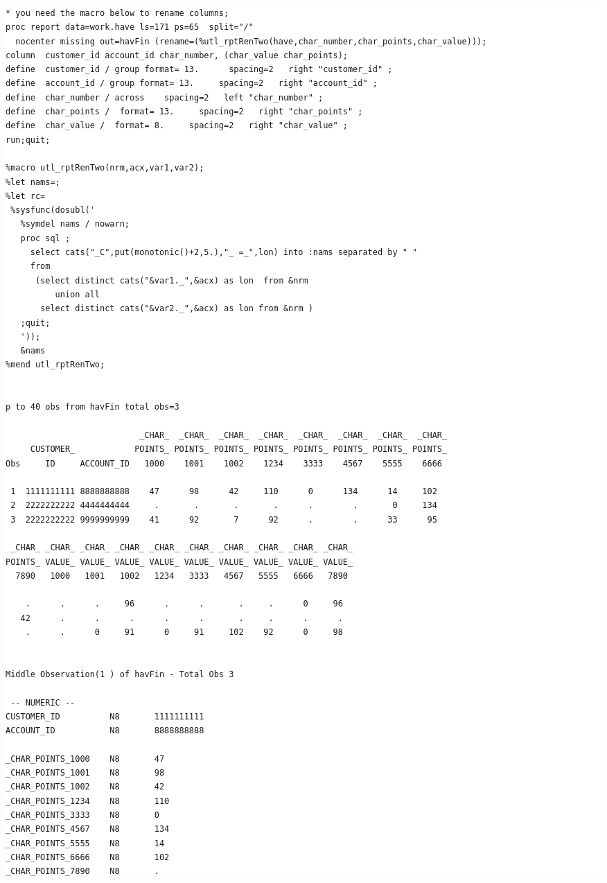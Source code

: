 
    * you need the macro below to rename columns;
    proc report data=work.have ls=171 ps=65  split="/"
      nocenter missing out=havFin (rename=(%utl_rptRenTwo(have,char_number,char_points,char_value)));
    column  customer_id account_id char_number, (char_value char_points);
    define  customer_id / group format= 13.      spacing=2   right "customer_id" ;
    define  account_id / group format= 13.     spacing=2   right "account_id" ;
    define  char_number / across    spacing=2   left "char_number" ;
    define  char_points /  format= 13.     spacing=2   right "char_points" ;
    define  char_value /  format= 8.     spacing=2   right "char_value" ;
    run;quit;

    %macro utl_rptRenTwo(nrm,acx,var1,var2);
    %let nams=;
    %let rc=
     %sysfunc(dosubl('
       %symdel nams / nowarn;
       proc sql ;
         select cats("_C",put(monotonic()+2,5.),"_ =_",lon) into :nams separated by " "
         from
          (select distinct cats("&var1._",&acx) as lon  from &nrm
              union all
           select distinct cats("&var2._",&acx) as lon from &nrm )
       ;quit;
       '));
       &nams
    %mend utl_rptRenTwo;


    p to 40 obs from havFin total obs=3

                               _CHAR_  _CHAR_  _CHAR_  _CHAR_  _CHAR_  _CHAR_  _CHAR_  _CHAR_
         CUSTOMER_            POINTS_ POINTS_ POINTS_ POINTS_ POINTS_ POINTS_ POINTS_ POINTS_
    Obs     ID     ACCOUNT_ID   1000    1001    1002    1234    3333    4567    5555    6666

     1  1111111111 8888888888    47      98      42     110      0      134      14     102
     2  2222222222 4444444444     .       .       .       .      .        .       0     134
     3  2222222222 9999999999    41      92       7      92      .        .      33      95

     _CHAR_ _CHAR_ _CHAR_ _CHAR_ _CHAR_ _CHAR_ _CHAR_ _CHAR_ _CHAR_ _CHAR_
    POINTS_ VALUE_ VALUE_ VALUE_ VALUE_ VALUE_ VALUE_ VALUE_ VALUE_ VALUE_
      7890   1000   1001   1002   1234   3333   4567   5555   6666   7890

        .      .      .     96      .      .       .     .      0     96
       42      .      .      .      .      .       .     .      .      .
        .      .      0     91      0     91     102    92      0     98


    Middle Observation(1 ) of havFin - Total Obs 3

     -- NUMERIC --
    CUSTOMER_ID          N8       1111111111
    ACCOUNT_ID           N8       8888888888

    _CHAR_POINTS_1000    N8       47
    _CHAR_POINTS_1001    N8       98
    _CHAR_POINTS_1002    N8       42
    _CHAR_POINTS_1234    N8       110
    _CHAR_POINTS_3333    N8       0
    _CHAR_POINTS_4567    N8       134
    _CHAR_POINTS_5555    N8       14
    _CHAR_POINTS_6666    N8       102
    _CHAR_POINTS_7890    N8       .
